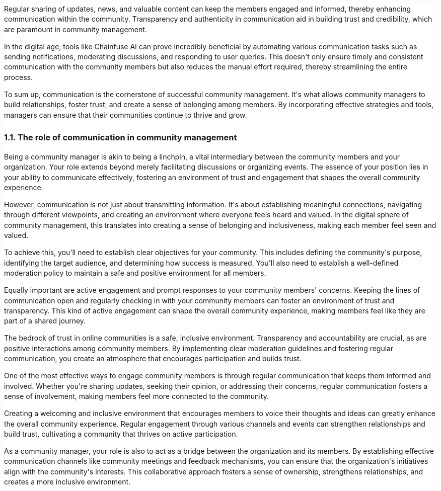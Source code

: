 Regular sharing of updates, news, and valuable content can keep the members engaged and informed, thereby enhancing communication within the community. Transparency and authenticity in communication aid in building trust and credibility, which are paramount in community management.

In the digital age, tools like Chainfuse AI can prove incredibly beneficial by automating various communication tasks such as sending notifications, moderating discussions, and responding to user queries. This doesn't only ensure timely and consistent communication with the community members but also reduces the manual effort required, thereby streamlining the entire process.

To sum up, communication is the cornerstone of successful community management. It's what allows community managers to build relationships, foster trust, and create a sense of belonging among members. By incorporating effective strategies and tools, managers can ensure that their communities continue to thrive and grow.

### 1.1. The role of communication in community management

Being a community manager is akin to being a linchpin, a vital intermediary between the community members and your organization. Your role extends beyond merely facilitating discussions or organizing events. The essence of your position lies in your ability to communicate effectively, fostering an environment of trust and engagement that shapes the overall community experience.

However, communication is not just about transmitting information. It's about establishing meaningful connections, navigating through different viewpoints, and creating an environment where everyone feels heard and valued. In the digital sphere of community management, this translates into creating a sense of belonging and inclusiveness, making each member feel seen and valued.

To achieve this, you'll need to establish clear objectives for your community. This includes defining the community's purpose, identifying the target audience, and determining how success is measured. You'll also need to establish a well-defined moderation policy to maintain a safe and positive environment for all members.

Equally important are active engagement and prompt responses to your community members' concerns. Keeping the lines of communication open and regularly checking in with your community members can foster an environment of trust and transparency. This kind of active engagement can shape the overall community experience, making members feel like they are part of a shared journey.

The bedrock of trust in online communities is a safe, inclusive environment. Transparency and accountability are crucial, as are positive interactions among community members. By implementing clear moderation guidelines and fostering regular communication, you create an atmosphere that encourages participation and builds trust.

One of the most effective ways to engage community members is through regular communication that keeps them informed and involved. Whether you're sharing updates, seeking their opinion, or addressing their concerns, regular communication fosters a sense of involvement, making members feel more connected to the community.

Creating a welcoming and inclusive environment that encourages members to voice their thoughts and ideas can greatly enhance the overall community experience. Regular engagement through various channels and events can strengthen relationships and build trust, cultivating a community that thrives on active participation.

As a community manager, your role is also to act as a bridge between the organization and its members. By establishing effective communication channels like community meetings and feedback mechanisms, you can ensure that the organization's initiatives align with the community's interests. This collaborative approach fosters a sense of ownership, strengthens relationships, and creates a more inclusive environment.
